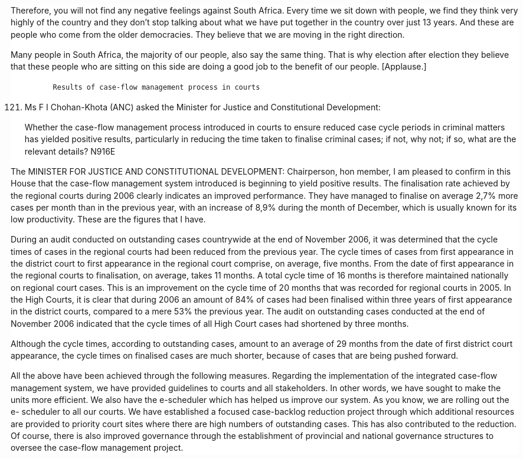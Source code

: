 Therefore, you will not find any negative feelings against South Africa.
Every time we sit down with people, we find they think very highly of the
country and they don’t stop talking about what we have put together in the
country over just 13 years. And these are people who come from the older
democracies. They believe that we are moving in the right direction.

Many people in South Africa, the majority of our people, also say the same
thing. That is why election after election they believe that these people
who are sitting on this side are doing a good job to the benefit of our
people. [Applause.]

              Results of case-flow management process in courts

121.  Ms F I Chohan-Khota (ANC) asked the Minister for Justice and
      Constitutional Development:

      Whether the case-flow management process introduced in courts to
      ensure reduced case cycle periods in criminal matters has yielded
      positive results, particularly in reducing the time taken to finalise
      criminal cases; if not, why not; if so, what are the relevant details?
                                        N916E

The MINISTER FOR JUSTICE AND CONSTITUTIONAL DEVELOPMENT:
Chairperson, hon member, I am pleased to confirm in this House that the
case-flow management system introduced is beginning to yield positive
results. The finalisation rate achieved by the regional courts during 2006
clearly indicates an improved performance. They have managed to finalise on
average 2,7% more cases per month than in the previous year, with an
increase of 8,9% during the month of December, which is usually known for
its low productivity. These are the figures that I have.

During an audit conducted on outstanding cases countrywide at the end of
November 2006, it was determined that the cycle times of cases in the
regional courts had been reduced from the previous year. The cycle times of
cases from first appearance in the district court to first appearance in
the regional court comprise, on average, five months. From the date of
first appearance in the regional courts to finalisation, on average, takes
11 months. A total cycle time of 16 months is therefore maintained
nationally on regional court cases. This is an improvement on the cycle
time of 20 months that was recorded for regional courts in 2005.
In the High Courts, it is clear that during 2006 an amount of 84% of cases
had been finalised within three years of first appearance in the district
courts, compared to a mere 53% the previous year. The audit on outstanding
cases conducted at the end of November 2006 indicated that the cycle times
of all High Court cases had shortened by three months.

Although the cycle times, according to outstanding cases, amount to an
average of 29 months from the date of first district court appearance, the
cycle times on finalised cases are much shorter, because of cases that are
being pushed forward.

All the above have been achieved through the following measures. Regarding
the implementation of the integrated case-flow management system, we have
provided guidelines to courts and all stakeholders. In other words, we have
sought to make the units more efficient. We also have the e-scheduler which
has helped us improve our system. As you know, we are rolling out the e-
scheduler to all our courts. We have established a focused case-backlog
reduction project through which additional resources are provided to
priority court sites where there are high numbers of outstanding cases.
This has also contributed to the reduction. Of course, there is also
improved governance through the establishment of provincial and national
governance structures to oversee the case-flow management project.
